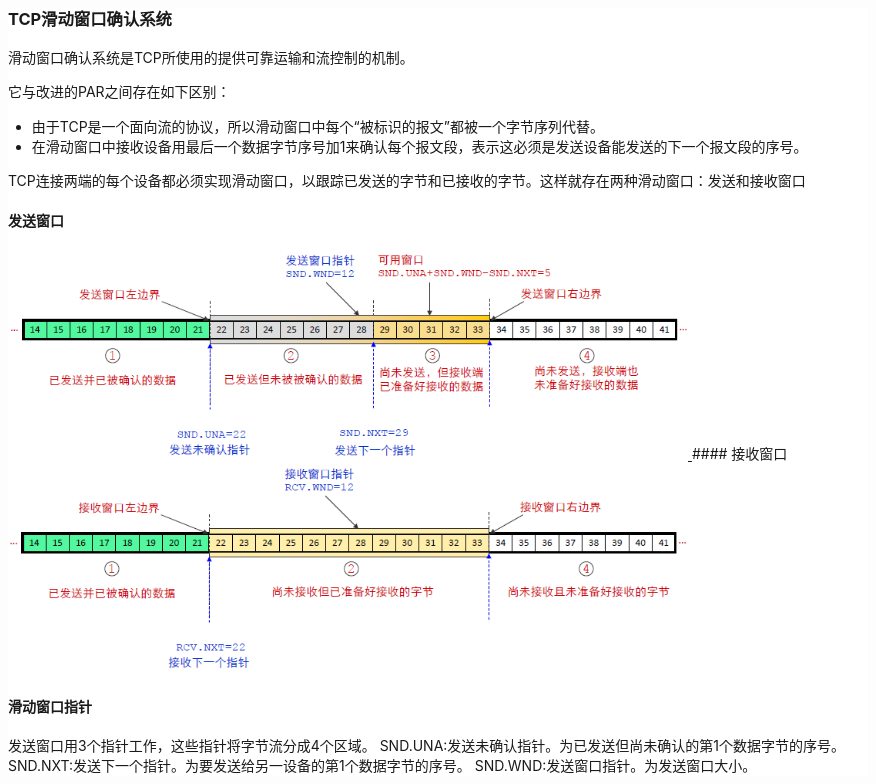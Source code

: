 ### TCP滑动窗口确认系统
滑动窗口确认系统是TCP所使用的提供可靠运输和流控制的机制。

它与改进的PAR之间存在如下区别：
* 由于TCP是一个面向流的协议，所以滑动窗口中每个“被标识的报文”都被一个字节序列代替。
* 在滑动窗口中接收设备用最后一个数据字节序号加1来确认每个报文段，表示这必须是发送设备能发送的下一个报文段的序号。

TCP连接两端的每个设备都必须实现滑动窗口，以跟踪已发送的字节和已接收的字节。这样就存在两种滑动窗口：发送和接收窗口
#### 发送窗口
<a class="cotent-img" href="/uploads/2015/3/tcpip_tcp发送窗口.png">
	<img src="/uploads/2015/3/tcpip_tcp发送窗口.png" alt="tcpip_tcp发送窗口" width="680">
</a>
#### 接收窗口
<a class="cotent-img" href="/uploads/2015/3/tcpip_tcp接收窗口.png">
	<img src="/uploads/2015/3/tcpip_tcp接收窗口.png" alt="tcpip_tcp接收窗口" width="680">
</a>

#### 滑动窗口指针
发送窗口用3个指针工作，这些指针将字节流分成4个区域。
SND.UNA:发送未确认指针。为已发送但尚未确认的第1个数据字节的序号。
SND.NXT:发送下一个指针。为要发送给另一设备的第1个数据字节的序号。
SND.WND:发送窗口指针。为发送窗口大小。
